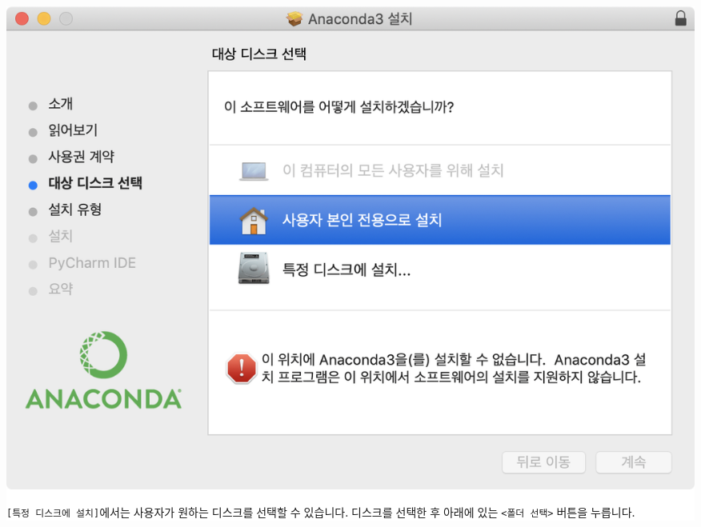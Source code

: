 ![021.png](https://raw.githubusercontent.com/wizplan/wizplan.github.io/master/_posts/img/2020_002/021.png)

`[특정 디스크에 설치]`에서는 사용자가 원하는 디스크를 선택할 수 있습니다. 디스크를 선택한 후 아래에 있는 `<폴더 선택>` 버튼을 누릅니다.
